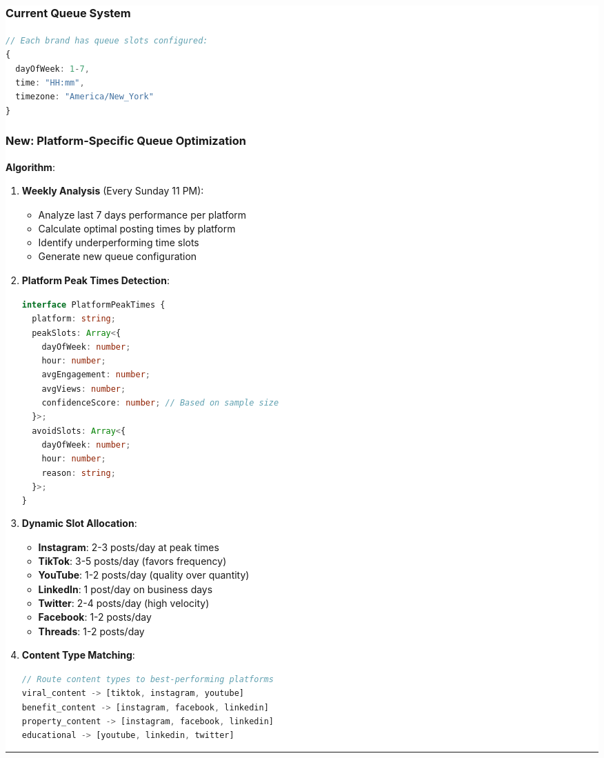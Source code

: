 ### Current Queue System
```typescript
// Each brand has queue slots configured:
{
  dayOfWeek: 1-7,
  time: "HH:mm",
  timezone: "America/New_York"
}
```

### New: Platform-Specific Queue Optimization

**Algorithm**:
1. **Weekly Analysis** (Every Sunday 11 PM):
   - Analyze last 7 days performance per platform
   - Calculate optimal posting times by platform
   - Identify underperforming time slots
   - Generate new queue configuration

2. **Platform Peak Times Detection**:
   ```typescript
   interface PlatformPeakTimes {
     platform: string;
     peakSlots: Array<{
       dayOfWeek: number;
       hour: number;
       avgEngagement: number;
       avgViews: number;
       confidenceScore: number; // Based on sample size
     }>;
     avoidSlots: Array<{
       dayOfWeek: number;
       hour: number;
       reason: string;
     }>;
   }
   ```

3. **Dynamic Slot Allocation**:
   - **Instagram**: 2-3 posts/day at peak times
   - **TikTok**: 3-5 posts/day (favors frequency)
   - **YouTube**: 1-2 posts/day (quality over quantity)
   - **LinkedIn**: 1 post/day on business days
   - **Twitter**: 2-4 posts/day (high velocity)
   - **Facebook**: 1-2 posts/day
   - **Threads**: 1-2 posts/day

4. **Content Type Matching**:
   ```typescript
   // Route content types to best-performing platforms
   viral_content -> [tiktok, instagram, youtube]
   benefit_content -> [instagram, facebook, linkedin]
   property_content -> [instagram, facebook, linkedin]
   educational -> [youtube, linkedin, twitter]
   ```

---
